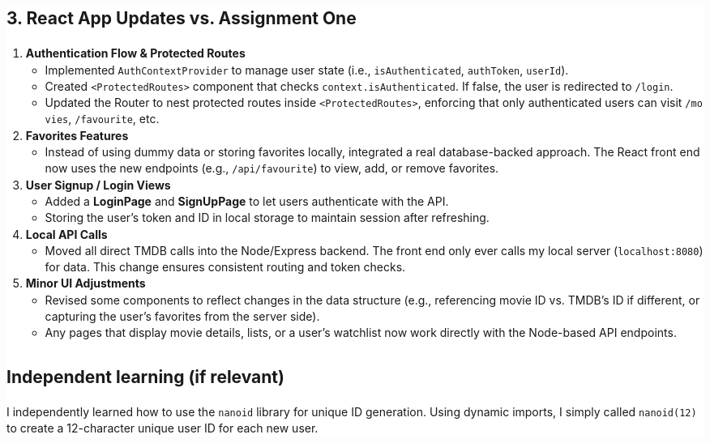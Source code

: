 ## 3. **React App Updates vs. Assignment One**

1. **Authentication Flow & Protected Routes**
   - Implemented `AuthContextProvider` to manage user state (i.e., `isAuthenticated`, `authToken`, `userId`).
   - Created `<ProtectedRoutes>` component that checks `context.isAuthenticated`. If false, the user is redirected to `/login`.
   - Updated the Router to nest protected routes inside `<ProtectedRoutes>`, enforcing that only authenticated users can visit `/movies`, `/favourite`, etc.
2. **Favorites Features**
   - Instead of using dummy data or storing favorites locally, integrated a real database-backed approach. The React front end now uses the new endpoints (e.g., `/api/favourite`) to view, add, or remove favorites.
3. **User Signup / Login Views**
   - Added a **LoginPage** and **SignUpPage** to let users authenticate with the API.
   - Storing the user’s token and ID in local storage to maintain session after refreshing.
4. **Local API Calls**
   - Moved all direct TMDB calls into the Node/Express backend. The front end only ever calls my local server (`localhost:8080`) for data. This change ensures consistent routing and token checks.
5. **Minor UI Adjustments**
   - Revised some components to reflect changes in the data structure (e.g., referencing movie ID vs. TMDB’s ID if different, or capturing the user’s favorites from the server side).
   - Any pages that display movie details, lists, or a user’s watchlist now work directly with the Node-based API endpoints.

## Independent learning (if relevant)

I independently learned how to use the `nanoid` library for unique ID generation. Using dynamic imports, I simply called `nanoid(12)` to create a 12-character unique user ID for each new user.
